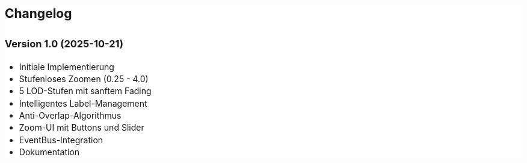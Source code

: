 ## Changelog

### Version 1.0 (2025-10-21)
- Initiale Implementierung
- Stufenloses Zoomen (0.25 - 4.0)
- 5 LOD-Stufen mit sanftem Fading
- Intelligentes Label-Management
- Anti-Overlap-Algorithmus
- Zoom-UI mit Buttons und Slider
- EventBus-Integration
- Dokumentation
